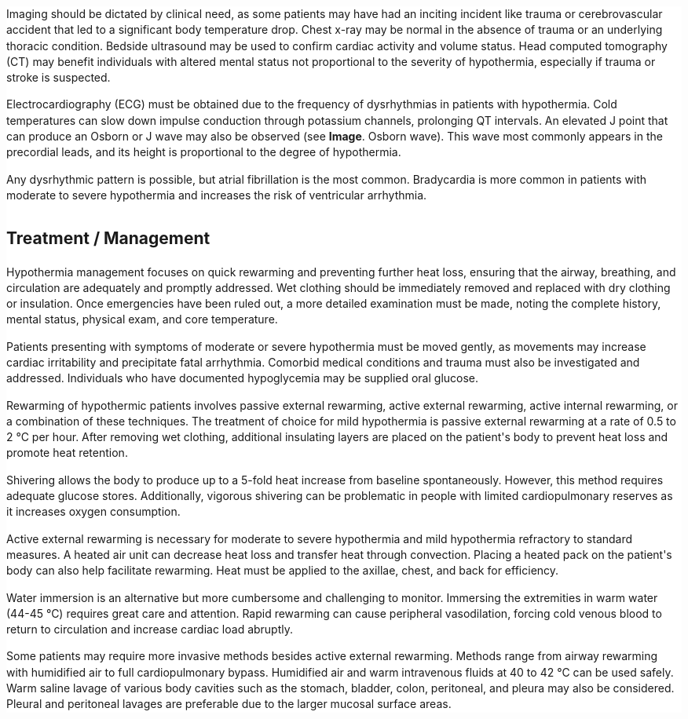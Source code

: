 Imaging should be dictated by clinical need, as some patients may have had an inciting incident like trauma or cerebrovascular accident that led to a significant body temperature drop. Chest x-ray may be normal in the absence of trauma or an underlying thoracic condition. Bedside ultrasound may be used to confirm cardiac activity and volume status. Head computed tomography (CT) may benefit individuals with altered mental status not proportional to the severity of hypothermia, especially if trauma or stroke is suspected.

Electrocardiography (ECG) must be obtained due to the frequency of dysrhythmias in patients with hypothermia. Cold temperatures can slow down impulse conduction through potassium channels, prolonging QT intervals. An elevated J point that can produce an Osborn or J wave may also be observed (see **Image**. Osborn wave). This wave most commonly appears in the precordial leads, and its height is proportional to the degree of hypothermia.

Any dysrhythmic pattern is possible, but atrial fibrillation is the most common. Bradycardia is more common in patients with moderate to severe hypothermia and increases the risk of ventricular arrhythmia.

## Treatment / Management

Hypothermia management focuses on quick rewarming and preventing further heat loss, ensuring that the airway, breathing, and circulation are adequately and promptly addressed. Wet clothing should be immediately removed and replaced with dry clothing or insulation. Once emergencies have been ruled out, a more detailed examination must be made, noting the complete history, mental status, physical exam, and core temperature.

Patients presenting with symptoms of moderate or severe hypothermia must be moved gently, as movements may increase cardiac irritability and precipitate fatal arrhythmia. Comorbid medical conditions and trauma must also be investigated and addressed. Individuals who have documented hypoglycemia may be supplied oral glucose.

Rewarming of hypothermic patients involves passive external rewarming, active external rewarming, active internal rewarming, or a combination of these techniques. The treatment of choice for mild hypothermia is passive external rewarming at a rate of 0.5 to 2 °C per hour. After removing wet clothing, additional insulating layers are placed on the patient's body to prevent heat loss and promote heat retention.

Shivering allows the body to produce up to a 5-fold heat increase from baseline spontaneously. However, this method requires adequate glucose stores. Additionally, vigorous shivering can be problematic in people with limited cardiopulmonary reserves as it increases oxygen consumption.

Active external rewarming is necessary for moderate to severe hypothermia and mild hypothermia refractory to standard measures. A heated air unit can decrease heat loss and transfer heat through convection. Placing a heated pack on the patient's body can also help facilitate rewarming. Heat must be applied to the axillae, chest, and back for efficiency.

Water immersion is an alternative but more cumbersome and challenging to monitor. Immersing the extremities in warm water (44-45 °C) requires great care and attention. Rapid rewarming can cause peripheral vasodilation, forcing cold venous blood to return to circulation and increase cardiac load abruptly.

Some patients may require more invasive methods besides active external rewarming. Methods range from airway rewarming with humidified air to full cardiopulmonary bypass. Humidified air and warm intravenous fluids at 40 to 42 °C can be used safely. Warm saline lavage of various body cavities such as the stomach, bladder, colon, peritoneal, and pleura may also be considered. Pleural and peritoneal lavages are preferable due to the larger mucosal surface areas.
